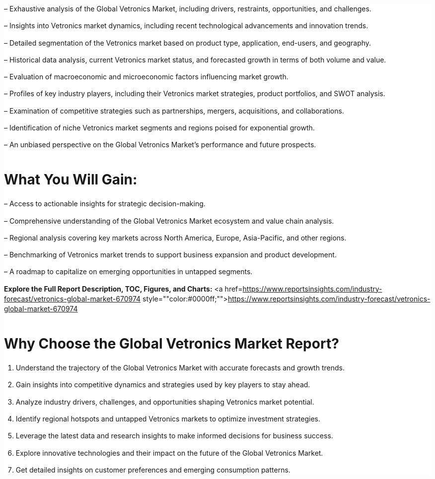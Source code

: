 – Exhaustive analysis of the Global Vetronics Market, including drivers, restraints, opportunities, and challenges.

– Insights into Vetronics market dynamics, including recent technological advancements and innovation trends.

– Detailed segmentation of the Vetronics market based on product type, application, end-users, and geography.

– Historical data analysis, current Vetronics market status, and forecasted growth in terms of both volume and value.

– Evaluation of macroeconomic and microeconomic factors influencing market growth.

– Profiles of key industry players, including their Vetronics market strategies, product portfolios, and SWOT analysis.

– Examination of competitive strategies such as partnerships, mergers, acquisitions, and collaborations.

– Identification of niche Vetronics market segments and regions poised for exponential growth.

– An unbiased perspective on the Global Vetronics Market’s performance and future prospects.

# <strong>What You Will Gain:</strong>

– Access to actionable insights for strategic decision-making.

– Comprehensive understanding of the Global Vetronics Market ecosystem and value chain analysis.

– Regional analysis covering key markets across North America, Europe, Asia-Pacific, and other regions.

– Benchmarking of Vetronics market trends to support business expansion and product development.

– A roadmap to capitalize on emerging opportunities in untapped segments.

<strong>Explore the Full Report Description, TOC, Figures, and Charts:</strong>
<a href=https://www.reportsinsights.com/industry-forecast/vetronics-global-market-670974 style=""color:#0000ff;"">https://www.reportsinsights.com/industry-forecast/vetronics-global-market-670974</a>

# <strong>Why Choose the Global Vetronics Market Report?</strong>

1. Understand the trajectory of the Global Vetronics Market with accurate forecasts and growth trends.

2. Gain insights into competitive dynamics and strategies used by key players to stay ahead.

3. Analyze industry drivers, challenges, and opportunities shaping Vetronics market potential.

4. Identify regional hotspots and untapped Vetronics markets to optimize investment strategies.

5. Leverage the latest data and research insights to make informed decisions for business success.

6. Explore innovative technologies and their impact on the future of the Global Vetronics Market.

7. Get detailed insights on customer preferences and emerging consumption patterns.

